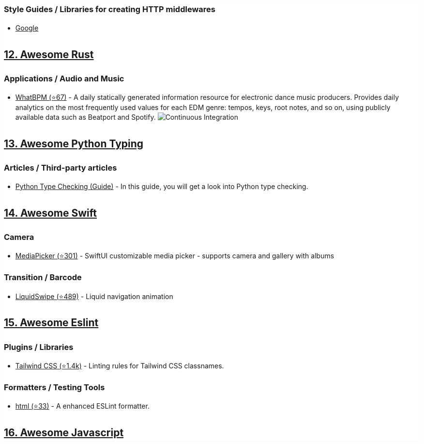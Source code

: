### Style Guides / Libraries for creating HTTP middlewares

*   [Google](https://google.github.io/styleguide/go/)

## [12. Awesome Rust](/content/rust-unofficial/awesome-rust/week/README.md)

### Applications / Audio and Music

*   [WhatBPM (⭐67)](https://github.com/sergree/whatbpm) - A daily statically generated information resource for electronic dance music producers. Provides daily analytics on the most frequently used values for each EDM genre: tempos, keys, root notes, and so on, using publicly available data such as Beatport and Spotify. ![Continuous Integration](https://github.com/sergree/whatbpm/actions/workflows/website_build_deploy.yml/badge.svg?branch=main)

## [13. Awesome Python Typing](/content/typeddjango/awesome-python-typing/week/README.md)

### Articles / Third-party articles

*   [Python Type Checking (Guide)](https://realpython.com/python-type-checking/) - In this guide, you will get a look into Python type checking.

## [14. Awesome Swift](/content/matteocrippa/awesome-swift/week/README.md)

### Camera

*   [MediaPicker (⭐301)](https://github.com/exyte/mediapicker) - SwiftUI customizable media picker - supports camera and gallery with albums

### Transition / Barcode

*   [LiquidSwipe (⭐489)](https://github.com/exyte/LiquidSwipe) - Liquid navigation animation

## [15. Awesome Eslint](/content/dustinspecker/awesome-eslint/week/README.md)

### Plugins / Libraries

*   [Tailwind CSS (⭐1.4k)](https://github.com/francoismassart/eslint-plugin-tailwindcss) - Linting rules for Tailwind CSS classnames.

### Formatters / Testing Tools

*   [html (⭐33)](https://github.com/shuoshubao/eslint-formatter-html) - A enhanced ESLint formatter.

## [16. Awesome Javascript](/content/sorrycc/awesome-javascript/week/README.md)
